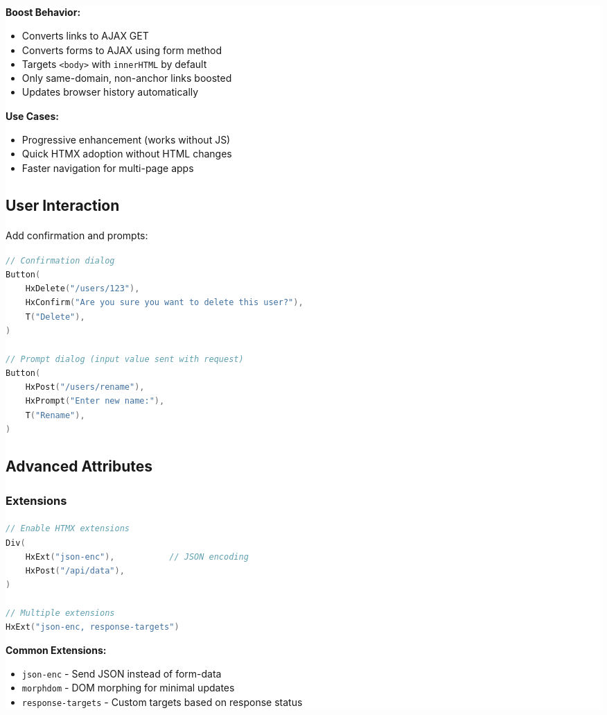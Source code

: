 **Boost Behavior:**

- Converts links to AJAX GET
- Converts forms to AJAX using form method
- Targets `<body>` with `innerHTML` by default
- Only same-domain, non-anchor links boosted
- Updates browser history automatically

**Use Cases:**

- Progressive enhancement (works without JS)
- Quick HTMX adoption without HTML changes
- Faster navigation for multi-page apps

## User Interaction

Add confirmation and prompts:

```go
// Confirmation dialog
Button(
    HxDelete("/users/123"),
    HxConfirm("Are you sure you want to delete this user?"),
    T("Delete"),
)

// Prompt dialog (input value sent with request)
Button(
    HxPost("/users/rename"),
    HxPrompt("Enter new name:"),
    T("Rename"),
)
```

## Advanced Attributes

### Extensions

```go
// Enable HTMX extensions
Div(
    HxExt("json-enc"),           // JSON encoding
    HxPost("/api/data"),
)

// Multiple extensions
HxExt("json-enc, response-targets")
```

**Common Extensions:**

- `json-enc` - Send JSON instead of form-data
- `morphdom` - DOM morphing for minimal updates
- `response-targets` - Custom targets based on response status
